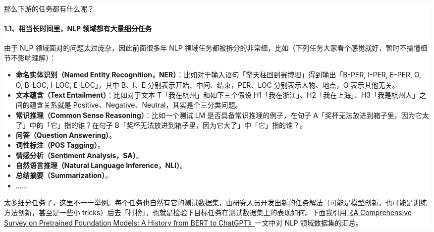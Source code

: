 那么下游的任务都有什么呢？

#### 1.1、相当长时间里，NLP 领域都有大量细分任务

由于 NLP 领域面对的问题太过庞杂，因此前面很多年 NLP 领域任务都被拆分的非常细，比如（下列任务大家看个感觉就好，暂时不搞懂细节不影响理解）：

* **命名实体识别（Named Entity Recognition，NER）**：比如对于输入语句「擎天柱回到赛博坦」得到输出「B-PER, I-PER, E-PER, O, O, B-LOC, I-LOC, E-LOC」，其中 B、I、E 分别表示开始、中间、结束，PER、LOC 分别表示人物、地点，O 表示其他无关。
* **文本蕴含（Text Entailment）**：比如对于文本 T「我在杭州」和如下三个假设 H1「我在浙江」、H2「我在上海」、H3「我是杭州人」之间的蕴含关系就是 Positive、Negative、Neutral，其实是个三分类问题。
* **常识推理（Common Sense Reasoning）**：比如一个测试 LM 是否具备常识推理的例子，在句子 A「奖杯无法放进到箱子里，因为它太了」中的「它」指的谁？在句子 B「奖杯无法放进到箱子里，因为它大了」中「它」指的谁？。
* **问答（Question Answering）**。
* **词性标注（POS Tagging）**。
* **情感分析（Sentiment Analysis，SA）**。
* **自然语言推理（Natural Language Inference，NLI）**。
* **总结摘要（Summarization）**。
* ……

太多细分任务了，这里不一一举例。每个任务也自然有它的测试数据集，由研究人员开发出新的任务解法（可能是模型创新，也可能是训练方法创新，甚至是一些小 tricks）后去「打榜」，也就是检验下目标任务在测试数据集上的表现如何。下面我引用[《A Comprehensive Survey on Pretrained Foundation Models: A History from BERT to ChatGPT》](https://arxiv.org/abs/2302.09419)一文中对 NLP 领域数据集的汇总。
